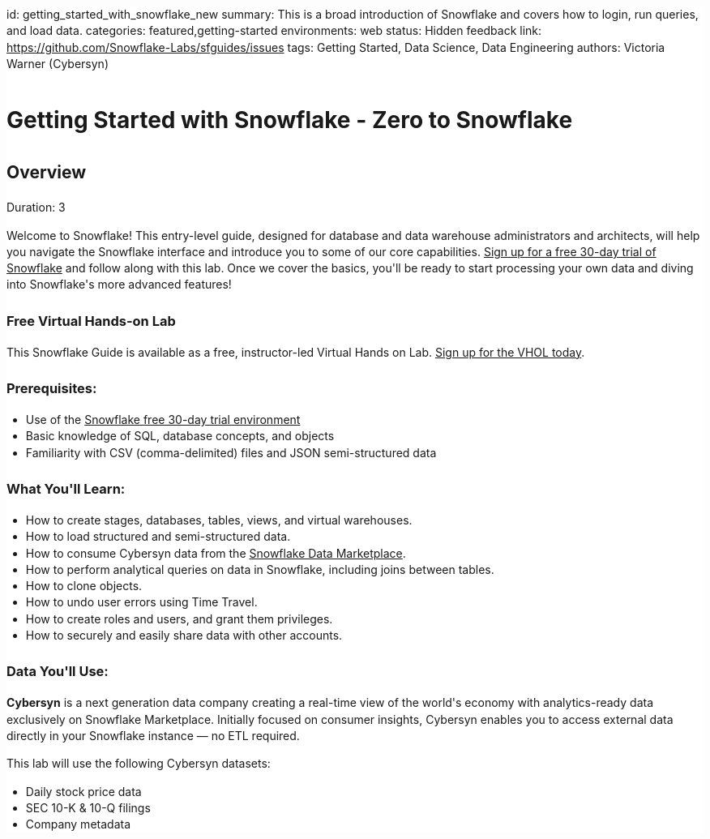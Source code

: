 id: getting_started_with_snowflake_new
summary: This is a broad introduction of Snowflake and covers how to login, run queries, and load data.
categories: featured,getting-started
environments: web
status: Hidden
feedback link: https://github.com/Snowflake-Labs/sfguides/issues
tags: Getting Started, Data Science, Data Engineering
authors: Victoria Warner (Cybersyn)

# Getting Started with Snowflake - Zero to Snowflake



## Overview

Duration: 3

Welcome to Snowflake! This entry-level guide, designed for database and data warehouse administrators and architects, will help you navigate the Snowflake interface and introduce you to some of our core capabilities. [Sign up for a free 30-day trial of Snowflake](https://trial.snowflake.com) and follow along with this lab. Once we cover the basics, you'll be ready to start processing your own data and diving into Snowflake's more advanced features!

### Free Virtual Hands-on Lab
This Snowflake Guide is available as a free, instructor-led Virtual Hands on Lab. [Sign up for the VHOL today](https://www.snowflake.com/virtual-hands-on-lab/).

### Prerequisites:
- Use of the [Snowflake free 30-day trial environment](https://trial.snowflake.com)
- Basic knowledge of SQL, database concepts, and objects
- Familiarity with CSV (comma-delimited) files and JSON semi-structured data

### What You'll Learn:
- How to create stages, databases, tables, views, and virtual warehouses.
- How to load structured and semi-structured data.
- How to consume Cybersyn data from the [Snowflake Data Marketplace](https://app.snowflake.com/marketplace/listing/GZTSZAS2KF7/).
- How to perform analytical queries on data in Snowflake, including joins between tables.
- How to clone objects.
- How to undo user errors using Time Travel.
- How to create roles and users, and grant them privileges.
- How to securely and easily share data with other accounts.

### Data You'll Use:
**Cybersyn** is a next generation data company creating a real-time view of the world's economy with analytics-ready data exclusively on Snowflake Marketplace. Initially focused on consumer insights, Cybersyn enables you to access external data directly in your Snowflake instance — no ETL required.

This lab will use the following Cybersyn datasets:
- Daily stock price data
- SEC 10-K & 10-Q filings
- Company metadata
